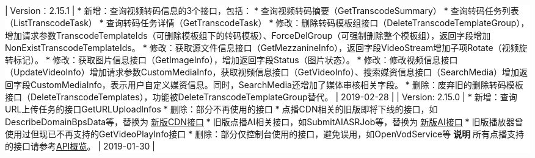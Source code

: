 | Version：2.15.1   | * 新增：查询视频转码信息的3个接口，包括： * 查询视频转码摘要（GetTranscodeSummary）   * 查询转码任务列表（ListTranscodeTask）   * 查询转码任务详情（GetTranscodeTask）     * 修改：删除转码模板组接口（DeleteTranscodeTemplateGroup），增加请求参数TranscodeTemplateIds（可删除模板组下的转码模板）、ForceDelGroup（可强制删除整个模板组），返回字段增加NonExistTranscodeTemplateIds。   * 修改：获取源文件信息接口（GetMezzanineInfo），返回字段VideoStream增加子项Rotate（视频旋转标记）。   * 修改：获取图片信息接口（GetImageInfo），增加返回字段Status（图片状态）。   * 修改：修改视频信息接口（UpdateVideoInfo）增加请求参数CustomMediaInfo，获取视频信息接口（GetVideoInfo）、搜索媒资信息接口（SearchMedia）增加返回字段CustomMediaInfo，表示用户自定义媒资信息。同时，SearchMedia还增加了媒体审核相关字段。   * 删除：废弃旧的删除转码模板接口（DeleteTranscodeTemplates），功能被DeleteTranscodeTemplateGroup替代。                                                                                                                                                                                                                                                                                                                                                                                                                                                                                                                                                                                                                                                                                                                                                                                                                                                                                                                                                                                                                                                                                                                                                                                                                                                                                                                                                                                                                                                                                                                                                                                                                                                                                                                                                                                                                                                                | 2019-02-28 |
| Version: 2.15.0  | * 新增：查询URL上传任务的接口GetURLUploadInfos   * 删除：部分不再使用的接口 * 点播CDN相关的旧版即将下线的接口，如DescribeDomainBpsData等，替换为 [新版CDN接口](https://help.aliyun.com/document_detail/60574.html#section-kcd-ury-w4b)   * 旧版点播AI相关接口，如SubmitAIASRJob等，替换为 [新版AI接口](https://help.aliyun.com/document_detail/60574.html#section-ypt-gap-vxj)   * 旧版播放器曾使用过但现已不再支持的GetVideoPlayInfo接口     * 删除：部分仅控制台使用的接口，避免误用，如OpenVodService等    **说明** 所有点播支持的接口请参考[API概览](https://help.aliyun.com/document_detail/60574.html#doc-1235484)。                                                                                                                                                                                                                                                                                                                                                                                                                                                                                                                                                                                                                                                                                                                                                                                                                                                                                                                                                                                                                                                                                                                                                                                                                                                                                                                                                                                                                                                                                                                                                                                                                                                                                                                                                                                                                                                                                                                                                                                                                                                                                             | 2019-01-30 |